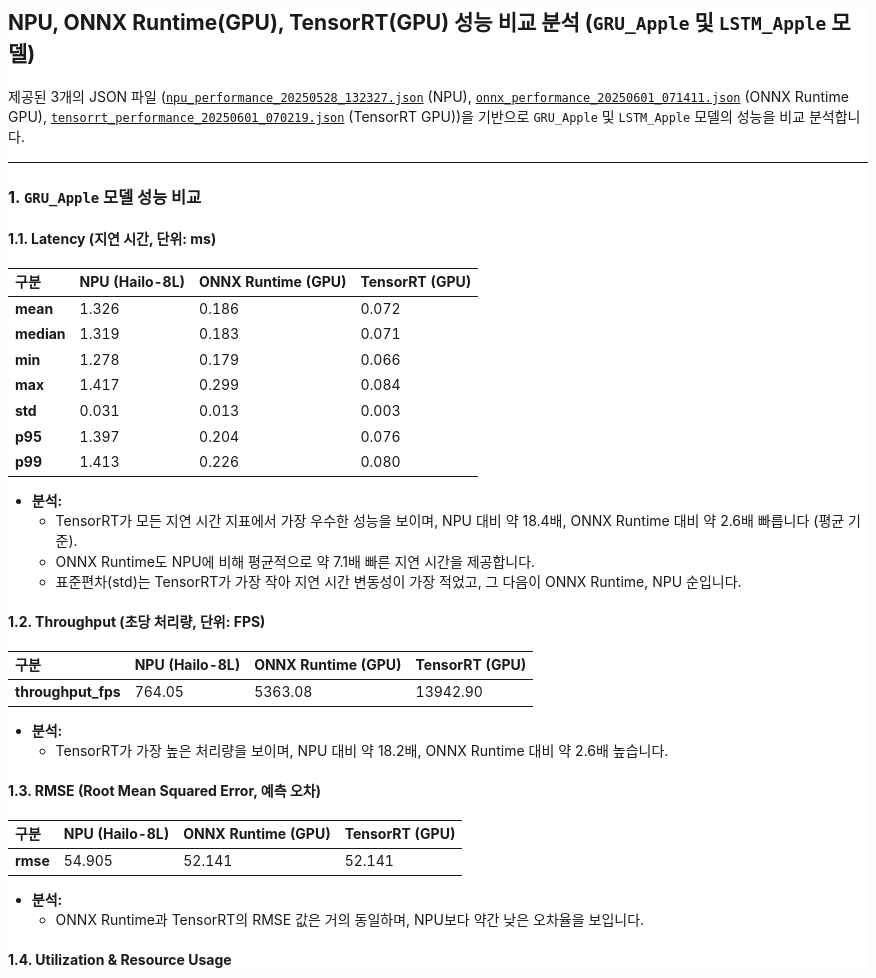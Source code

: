 ## NPU, ONNX Runtime(GPU), TensorRT(GPU) 성능 비교 분석 (`GRU_Apple` 및 `LSTM_Apple` 모델)

제공된 3개의 JSON 파일 ([`npu_performance_20250528_132327.json`](npu_performance_20250528_132327.json ) (NPU), [`onnx_performance_20250601_071411.json`](onnx_performance_20250601_071411.json ) (ONNX Runtime GPU), [`tensorrt_performance_20250601_070219.json`](tensorrt_performance_20250601_070219.json ) (TensorRT GPU))을 기반으로 `GRU_Apple` 및 `LSTM_Apple` 모델의 성능을 비교 분석합니다.

---

### 1. `GRU_Apple` 모델 성능 비교

#### 1.1. Latency (지연 시간, 단위: ms)

| 구분     | NPU (Hailo-8L) | ONNX Runtime (GPU) | TensorRT (GPU) |
| :------- | :------------- | :----------------- | :------------- |
| **mean** | 1.326          | 0.186              | 0.072          |
| **median**| 1.319          | 0.183              | 0.071          |
| **min**  | 1.278          | 0.179              | 0.066          |
| **max**  | 1.417          | 0.299              | 0.084          |
| **std**  | 0.031          | 0.013              | 0.003          |
| **p95**  | 1.397          | 0.204              | 0.076          |
| **p99**  | 1.413          | 0.226              | 0.080          |

*   **분석:**
    *   TensorRT가 모든 지연 시간 지표에서 가장 우수한 성능을 보이며, NPU 대비 약 18.4배, ONNX Runtime 대비 약 2.6배 빠릅니다 (평균 기준).
    *   ONNX Runtime도 NPU에 비해 평균적으로 약 7.1배 빠른 지연 시간을 제공합니다.
    *   표준편차(std)는 TensorRT가 가장 작아 지연 시간 변동성이 가장 적었고, 그 다음이 ONNX Runtime, NPU 순입니다.

#### 1.2. Throughput (초당 처리량, 단위: FPS)

| 구분             | NPU (Hailo-8L) | ONNX Runtime (GPU) | TensorRT (GPU) |
| :--------------- | :------------- | :----------------- | :------------- |
| **throughput_fps** | 764.05         | 5363.08            | 13942.90       |

*   **분석:**
    *   TensorRT가 가장 높은 처리량을 보이며, NPU 대비 약 18.2배, ONNX Runtime 대비 약 2.6배 높습니다.

#### 1.3. RMSE (Root Mean Squared Error, 예측 오차)

| 구분   | NPU (Hailo-8L) | ONNX Runtime (GPU) | TensorRT (GPU) |
| :----- | :------------- | :----------------- | :------------- |
| **rmse** | 54.905         | 52.141             | 52.141         |

*   **분석:**
    *   ONNX Runtime과 TensorRT의 RMSE 값은 거의 동일하며, NPU보다 약간 낮은 오차율을 보입니다.

#### 1.4. Utilization & Resource Usage

